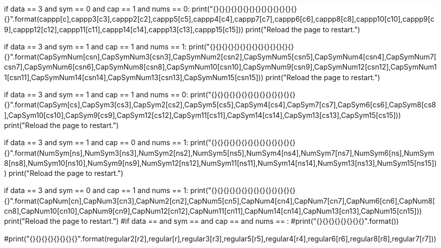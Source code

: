 if data == 3 and sym == 0 and cap == 1 and nums == 0:
  print("{}{}{}{}{}{}{}{}{}{}{}{}{}{}{}".format(cappp[c],cappp3[c3],cappp2[c2],cappp5[c5],cappp4[c4],cappp7[c7],cappp6[c6],cappp8[c8],cappp10[c10],cappp9[c9],cappp12[c12],cappp11[c11],cappp14[c14],cappp13[c13],cappp15[c15]))
  print("Reload the page to restart.")

if data == 3 and sym == 1 and cap == 1 and nums == 1:
  print("{}{}{}{}{}{}{}{}{}{}{}{}{}{}{}".format(CapSymNum[csn],CapSymNum3[csn3],CapSymNum2[csn2],CapSymNum5[csn5],CapSymNum4[csn4],CapSymNum7[csn7],CapSymNum6[csn6],CapSymNum8[csn8],CapSymNum10[csn10],CapSymNum9[csn9],CapSymNum12[csn12],CapSymNum11[csn11],CapSymNum14[csn14],CapSymNum13[csn13],CapSymNum15[csn15]))
  print("Reload the page to restart.")

if data == 3 and sym == 1 and cap == 1 and nums == 0:
  print("{}{}{}{}{}{}{}{}{}{}{}{}{}{}{}".format(CapSym[cs],CapSym3[cs3],CapSym2[cs2],CapSym5[cs5],CapSym4[cs4],CapSym7[cs7],CapSym6[cs6],CapSym8[cs8],CapSym10[cs10],CapSym9[cs9],CapSym12[cs12],CapSym11[cs11],CapSym14[cs14],CapSym13[cs13],CapSym15[cs15]))
  print("Reload the page to restart.")

if data == 3 and sym == 1 and cap == 0 and nums == 1:
  print("{}{}{}{}{}{}{}{}{}{}{}{}{}{}{}".format(NumSym[ns],NumSym3[ns3],NumSym2[ns2],NumSym5[ns5],NumSym4[ns4],NumSym7[ns7],NumSym6[ns],NumSym8[ns8],NumSym10[ns10],NumSym9[ns9],NumSym12[ns12],NumSym11[ns11],NumSym14[ns14],NumSym13[ns13],NumSym15[ns15]))
  print("Reload the page to restart.")

if data == 3 and sym == 0 and cap == 1 and nums == 1:
  print("{}{}{}{}{}{}{}{}{}{}{}{}{}{}{}".format(CapNum[cn],CapNum3[cn3],CapNum2[cn2],CapNum5[cn5],CapNum4[cn4],CapNum7[cn7],CapNum6[cn6],CapNum8[cn8],CapNum10[cn10],CapNum9[cn9],CapNum12[cn12],CapNum11[cn11],CapNum14[cn14],CapNum13[cn13],CapNum15[cn15]))
  print("Reload the page to restart.")
#if data ==  and sym ==  and cap ==  and nums == :
  #print("{}{}{}{}{}{}{}{}".format())

#print("{}{}{}{}{}{}{}{}".format(regular2[r2],regular[r],regular3[r3],regular5[r5],regular4[r4],regular6[r6],regular8[r8],regular7[r7]))

